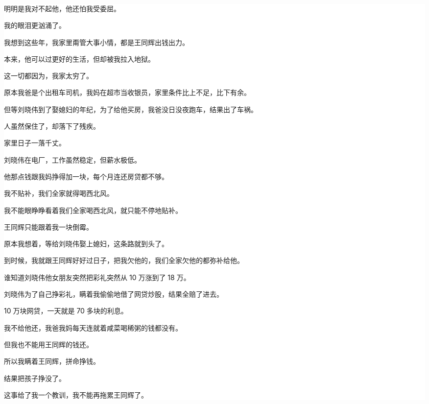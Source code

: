 
明明是我对不起他，他还怕我受委屈。


我的眼泪更汹涌了。


我想到这些年，我家里甭管大事小情，都是王同辉出钱出力。


本来，他可以过更好的生活，但却被我拉入地狱。


这一切都因为，我家太穷了。


原本我爸是个出租车司机，我妈在超市当收银员，家里条件比上不足，比下有余。


但等刘晓伟到了娶媳妇的年纪，为了给他买房，我爸没日没夜跑车，结果出了车祸。


人虽然保住了，却落下了残疾。


家里日子一落千丈。


刘晓伟在电厂，工作虽然稳定，但薪水极低。


他那点钱跟我妈挣得加一块，每个月连还房贷都不够。


我不贴补，我们全家就得喝西北风。


我不能眼睁睁看着我们全家喝西北风，就只能不停地贴补。


王同辉只能跟着我一块倒霉。


原本我想着，等给刘晓伟娶上媳妇，这条路就到头了。


到时候，我就跟王同辉好好过日子，把我欠他的，我们全家欠他的都弥补给他。


谁知道刘晓伟他女朋友突然把彩礼突然从 10 万涨到了 18 万。


刘晓伟为了自己挣彩礼，瞒着我偷偷地借了网贷炒股，结果全赔了进去。


10 万块网贷，一天就是 70 多块的利息。


我不给他还，我爸我妈每天连就着咸菜喝稀粥的钱都没有。


但我也不能用王同辉的钱还。


所以我瞒着王同辉，拼命挣钱。


结果把孩子挣没了。


这事给了我一个教训，我不能再拖累王同辉了。

